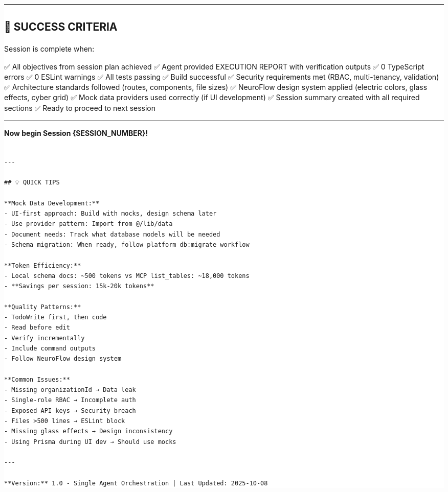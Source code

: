 
---

## 🎯 SUCCESS CRITERIA

Session is complete when:

✅ All objectives from session plan achieved
✅ Agent provided EXECUTION REPORT with verification outputs
✅ 0 TypeScript errors
✅ 0 ESLint warnings
✅ All tests passing
✅ Build successful
✅ Security requirements met (RBAC, multi-tenancy, validation)
✅ Architecture standards followed (routes, components, file sizes)
✅ NeuroFlow design system applied (electric colors, glass effects, cyber grid)
✅ Mock data providers used correctly (if UI development)
✅ Session summary created with all required sections
✅ Ready to proceed to next session

---

**Now begin Session {SESSION_NUMBER}!**
```

---

## 💡 QUICK TIPS

**Mock Data Development:**
- UI-first approach: Build with mocks, design schema later
- Use provider pattern: Import from @/lib/data
- Document needs: Track what database models will be needed
- Schema migration: When ready, follow platform db:migrate workflow

**Token Efficiency:**
- Local schema docs: ~500 tokens vs MCP list_tables: ~18,000 tokens
- **Savings per session: 15k-20k tokens**

**Quality Patterns:**
- TodoWrite first, then code
- Read before edit
- Verify incrementally
- Include command outputs
- Follow NeuroFlow design system

**Common Issues:**
- Missing organizationId → Data leak
- Single-role RBAC → Incomplete auth
- Exposed API keys → Security breach
- Files >500 lines → ESLint block
- Missing glass effects → Design inconsistency
- Using Prisma during UI dev → Should use mocks

---

**Version:** 1.0 - Single Agent Orchestration | Last Updated: 2025-10-08
